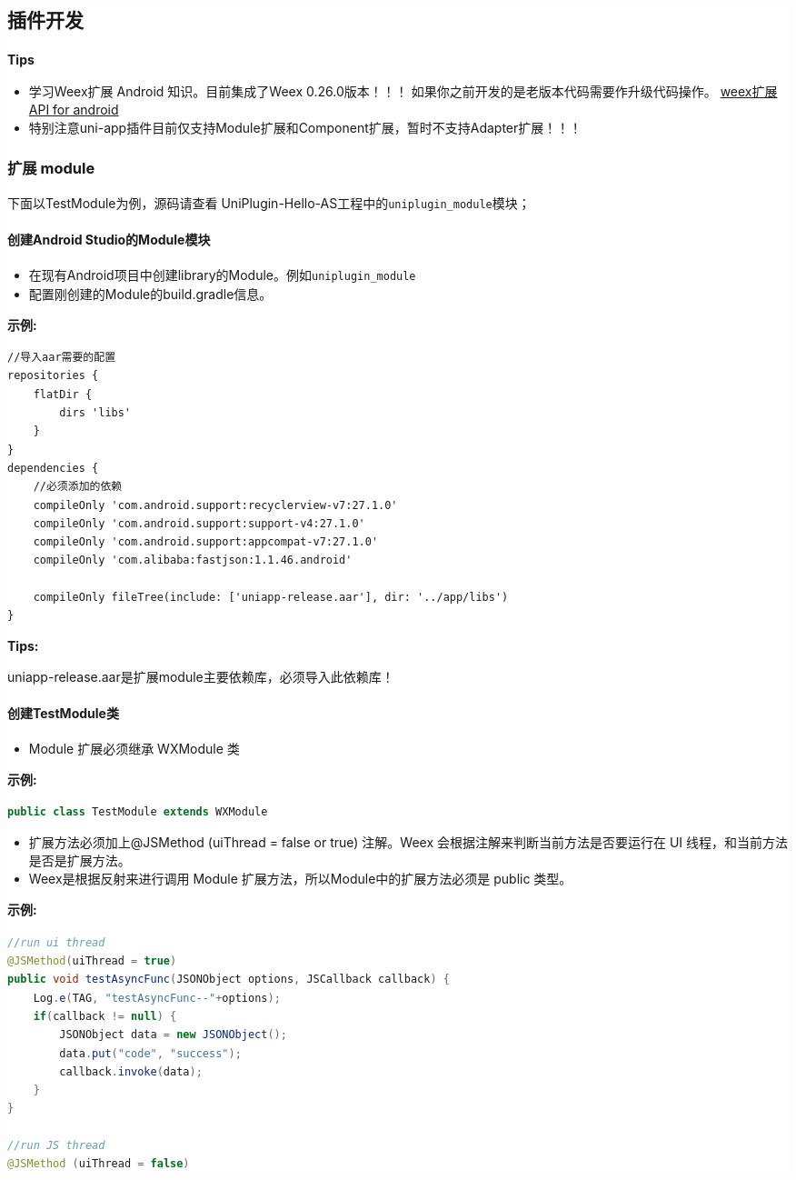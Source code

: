 ## 插件开发

**Tips**

- 学习Weex扩展 Android 知识。目前集成了Weex 0.26.0版本！！！ 如果你之前开发的是老版本代码需要作升级代码操作。 [weex扩展API for android](http://weex.apache.org/cn/guide/extend-android.html)
- 特别注意uni-app插件目前仅支持Module扩展和Component扩展，暂时不支持Adapter扩展！！！

### 扩展 module

下面以TestModule为例，源码请查看 UniPlugin-Hello-AS工程中的`uniplugin_module`模块；

#### 创建Android Studio的Module模块

- 在现有Android项目中创建library的Module。例如`uniplugin_module`
- 配置刚创建的Module的build.gradle信息。

**示例:**

```
//导入aar需要的配置
repositories {
	flatDir {
		dirs 'libs'
	}
}
dependencies {
	//必须添加的依赖
	compileOnly 'com.android.support:recyclerview-v7:27.1.0'
	compileOnly 'com.android.support:support-v4:27.1.0'
	compileOnly 'com.android.support:appcompat-v7:27.1.0'
	compileOnly 'com.alibaba:fastjson:1.1.46.android'

	compileOnly fileTree(include: ['uniapp-release.aar'], dir: '../app/libs')
}
```

**Tips:**
	
uniapp-release.aar是扩展module主要依赖库，必须导入此依赖库！
	
#### 创建TestModule类

- Module 扩展必须继承 WXModule 类
 
**示例:**

```JAVA
public class TestModule extends WXModule
```

- 扩展方法必须加上@JSMethod (uiThread = false or true) 注解。Weex 会根据注解来判断当前方法是否要运行在 UI 线程，和当前方法是否是扩展方法。
- Weex是根据反射来进行调用 Module 扩展方法，所以Module中的扩展方法必须是 public 类型。
	
**示例:**
	
```JAVA
//run ui thread
@JSMethod(uiThread = true)
public void testAsyncFunc(JSONObject options, JSCallback callback) {
    Log.e(TAG, "testAsyncFunc--"+options);
    if(callback != null) {
        JSONObject data = new JSONObject();
        data.put("code", "success");
        callback.invoke(data);
    }
}

//run JS thread
@JSMethod (uiThread = false)
```